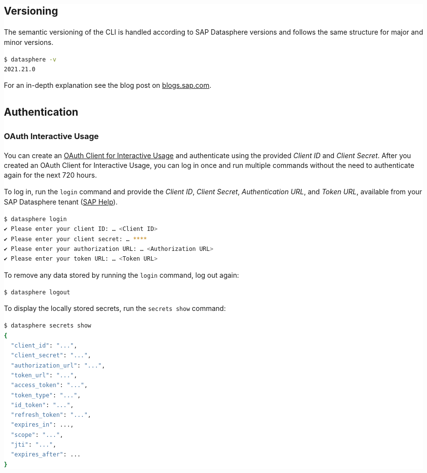 ## Versioning

The semantic versioning of the CLI is handled according to SAP Datasphere versions and follows the same structure for major and minor versions.

```bash
$ datasphere -v
2021.21.0
```

For an in-depth explanation see the blog post on [blogs.sap.com](https://blogs.sap.com/2021/09/21/new-command-line-for-sap-data-warehouse-cloud-code-way-to-the-cloud/).

## Authentication

### OAuth Interactive Usage

You can create an [OAuth Client for Interactive Usage](https://help.sap.com/docs/SAP_DATASPHERE/c8a54ee704e94e15926551293243fd1d/3f92b46fe0314e8ba60720e409c219fc.html) and authenticate using the provided _Client ID_ and _Client Secret_. After you created an OAuth Client for Interactive Usage, you can log in once and run multiple commands without the need to authenticate again for the next 720 hours.

To log in, run the `login` command and provide the _Client ID_, _Client Secret_, _Authentication URL_, and _Token URL_, available from your SAP Datasphere tenant ([SAP Help](https://help.sap.com/docs/SAP_DATASPHERE/c8a54ee704e94e15926551293243fd1d/3f92b46fe0314e8ba60720e409c219fc.html)).

```bash
$ datasphere login
✔ Please enter your client ID: … <Client ID>
✔ Please enter your client secret: … ****
✔ Please enter your authorization URL: … <Authorization URL>
✔ Please enter your token URL: … <Token URL>
```

To remove any data stored by running the `login` command, log out again:

```bash
$ datasphere logout
```

To display the locally stored secrets, run the `secrets show` command:

```bash
$ datasphere secrets show
{
  "client_id": "...",
  "client_secret": "...",
  "authorization_url": "...",
  "token_url": "...",
  "access_token": "...",
  "token_type": "...",
  "id_token": "...",
  "refresh_token": "...",
  "expires_in": ...,
  "scope": "...",
  "jti": "...",
  "expires_after": ...
}
```

